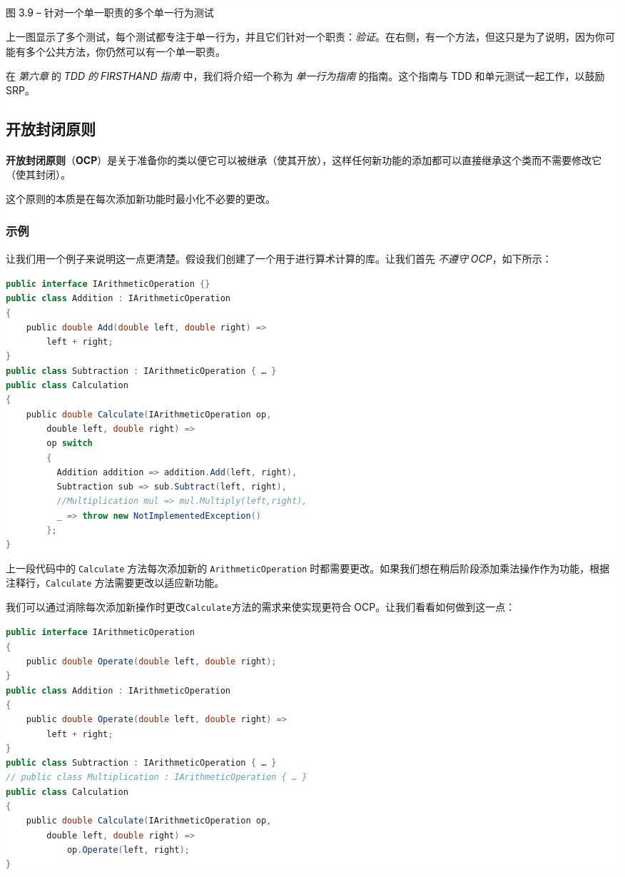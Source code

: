 图 3.9 – 针对一个单一职责的多个单一行为测试

上一图显示了多个测试，每个测试都专注于单一行为，并且它们针对一个职责：*验证*。在右侧，有一个方法，但这只是为了说明，因为你可能有多个公共方法，你仍然可以有一个单一职责。

在 *第六章* 的 *TDD 的 FIRSTHAND 指南* 中，我们将介绍一个称为 *单一行为指南* 的指南。这个指南与 TDD 和单元测试一起工作，以鼓励 SRP。

## 开放封闭原则

**开放封闭原则**（**OCP**）是关于准备你的类以便它可以被继承（使其开放），这样任何新功能的添加都可以直接继承这个类而不需要修改它（使其封闭）。

这个原则的本质是在每次添加新功能时最小化不必要的更改。

### 示例

让我们用一个例子来说明这一点更清楚。假设我们创建了一个用于进行算术计算的库。让我们首先 *不遵守 OCP*，如下所示：

```cs
public interface IArithmeticOperation {}
public class Addition : IArithmeticOperation
{
    public double Add(double left, double right) => 
        left + right;
}
public class Subtraction : IArithmeticOperation { … }
public class Calculation
{
    public double Calculate(IArithmeticOperation op, 
        double left, double right) => 
        op switch
        {
          Addition addition => addition.Add(left, right),
          Subtraction sub => sub.Subtract(left, right),
          //Multiplication mul => mul.Multiply(left,right),
          _ => throw new NotImplementedException()
        };
}
```

上一段代码中的 `Calculate` 方法每次添加新的 `ArithmeticOperation` 时都需要更改。如果我们想在稍后阶段添加乘法操作作为功能，根据注释行，`Calculate` 方法需要更改以适应新功能。

我们可以通过消除每次添加新操作时更改`Calculate`方法的需求来使实现更符合 OCP。让我们看看如何做到这一点：

```cs
public interface IArithmeticOperation 
{
    public double Operate(double left, double right);
}
public class Addition : IArithmeticOperation
{
    public double Operate(double left, double right) => 
        left + right;
}
public class Subtraction : IArithmeticOperation { … }
// public class Multiplication : IArithmeticOperation { … }
public class Calculation
{
    public double Calculate(IArithmeticOperation op, 
        double left, double right) => 
            op.Operate(left, right);
}
```
